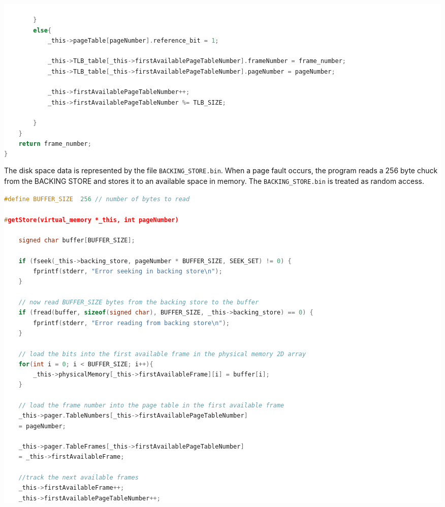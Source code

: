 ```c

        }
        else{
            _this->pageTable[pageNumber].reference_bit = 1;

            _this->TLB_table[_this->firstAvailablePageTableNumber].frameNumber = frame_number;
            _this->TLB_table[_this->firstAvailablePageTableNumber].pageNumber = pageNumber;

            _this->firstAvailablePageTableNumber++;
            _this->firstAvailablePageTableNumber %= TLB_SIZE;

        }
    }
    return frame_number;
}

```


The disk space data is represented by the file `BACKING_STORE.bin`. When a page fault occurs, the program reads a 256 byte chuck from the BACKING STORE and stores it to an available space in memory. The `BACKING_STORE.bin` is treated as random access.

```c
#define BUFFER_SIZE  256 // number of bytes to read

#getStore(virtual_memory *_this, int pageNumber)

    signed char buffer[BUFFER_SIZE];

    if (fseek(_this->backing_store, pageNumber * BUFFER_SIZE, SEEK_SET) != 0) {
        fprintf(stderr, "Error seeking in backing store\n");
    }

    // now read BUFFER_SIZE bytes from the backing store to the buffer
    if (fread(buffer, sizeof(signed char), BUFFER_SIZE, _this->backing_store) == 0) {
        fprintf(stderr, "Error reading from backing store\n");
    }

    // load the bits into the first available frame in the physical memory 2D array
    for(int i = 0; i < BUFFER_SIZE; i++){
        _this->physicalMemory[_this->firstAvailableFrame][i] = buffer[i];
    }

    // load the frame number into the page table in the first available frame
    _this->pager.TableNumbers[_this->firstAvailablePageTableNumber] 
    = pageNumber;

    _this->pager.TableFrames[_this->firstAvailablePageTableNumber]
    = _this->firstAvailableFrame;

    //track the next available frames
    _this->firstAvailableFrame++;
    _this->firstAvailablePageTableNumber++;
```
